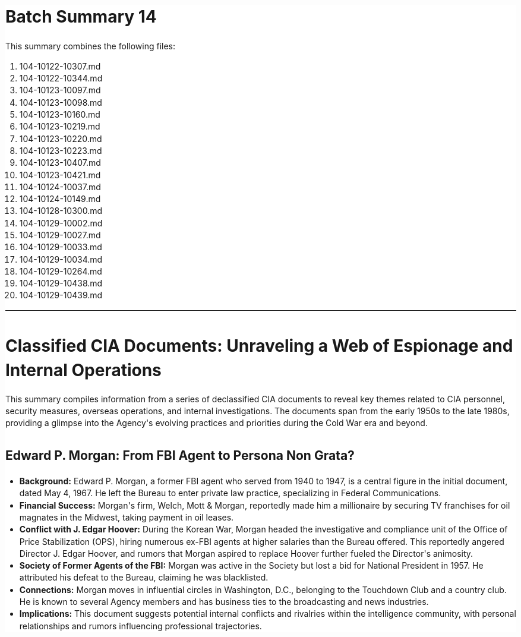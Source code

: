 # Batch Summary 14

This summary combines the following files:

1. 104-10122-10307.md
2. 104-10122-10344.md
3. 104-10123-10097.md
4. 104-10123-10098.md
5. 104-10123-10160.md
6. 104-10123-10219.md
7. 104-10123-10220.md
8. 104-10123-10223.md
9. 104-10123-10407.md
10. 104-10123-10421.md
11. 104-10124-10037.md
12. 104-10124-10149.md
13. 104-10128-10300.md
14. 104-10129-10002.md
15. 104-10129-10027.md
16. 104-10129-10033.md
17. 104-10129-10034.md
18. 104-10129-10264.md
19. 104-10129-10438.md
20. 104-10129-10439.md

---

# Classified CIA Documents: Unraveling a Web of Espionage and Internal Operations

This summary compiles information from a series of declassified CIA documents to reveal key themes related to CIA personnel, security measures, overseas operations, and internal investigations. The documents span from the early 1950s to the late 1980s, providing a glimpse into the Agency's evolving practices and priorities during the Cold War era and beyond.

## Edward P. Morgan: From FBI Agent to Persona Non Grata?

*   **Background:** Edward P. Morgan, a former FBI agent who served from 1940 to 1947, is a central figure in the initial document, dated May 4, 1967. He left the Bureau to enter private law practice, specializing in Federal Communications.
*   **Financial Success:** Morgan's firm, Welch, Mott & Morgan, reportedly made him a millionaire by securing TV franchises for oil magnates in the Midwest, taking payment in oil leases.
*   **Conflict with J. Edgar Hoover:** During the Korean War, Morgan headed the investigative and compliance unit of the Office of Price Stabilization (OPS), hiring numerous ex-FBI agents at higher salaries than the Bureau offered. This reportedly angered Director J. Edgar Hoover, and rumors that Morgan aspired to replace Hoover further fueled the Director's animosity.
*   **Society of Former Agents of the FBI:** Morgan was active in the Society but lost a bid for National President in 1957. He attributed his defeat to the Bureau, claiming he was blacklisted.
*   **Connections:** Morgan moves in influential circles in Washington, D.C., belonging to the Touchdown Club and a country club. He is known to several Agency members and has business ties to the broadcasting and news industries.
*   **Implications:** This document suggests potential internal conflicts and rivalries within the intelligence community, with personal relationships and rumors influencing professional trajectories.
